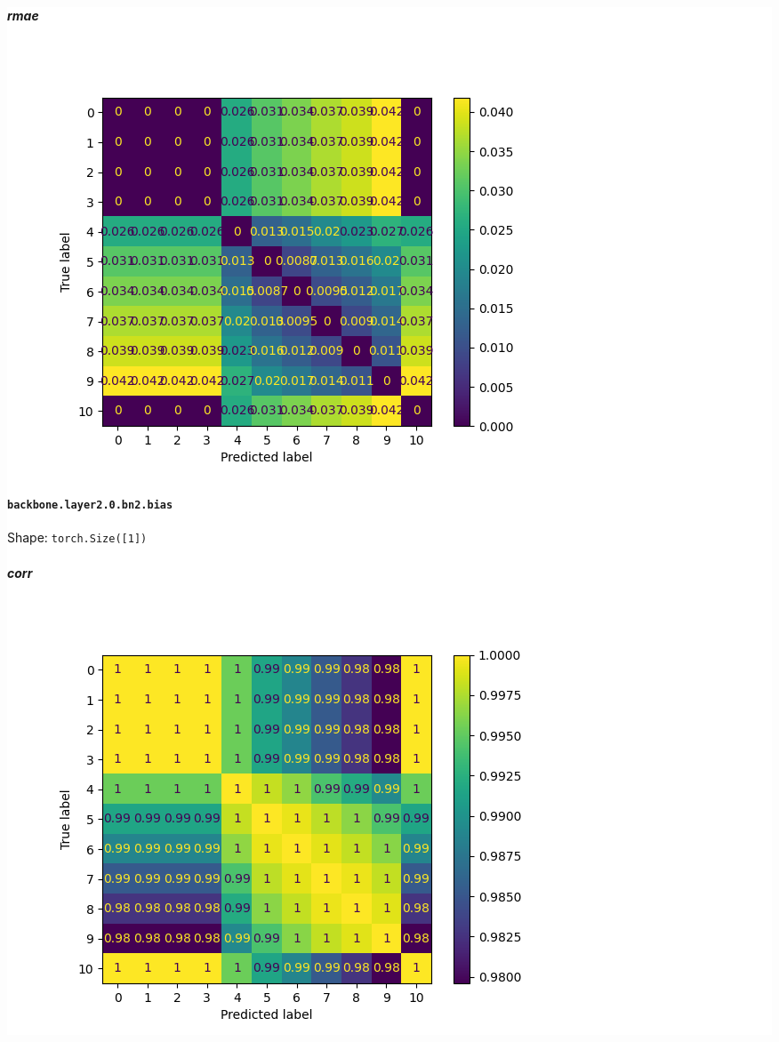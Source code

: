 ##### rmae
![Similarities](img/sim_mat_backbone.layer2.0.bn2.weight_rmae.png)

#### `backbone.layer2.0.bn2.bias`
Shape: `torch.Size([1])`



##### corr
![Similarities](img/sim_mat_backbone.layer2.0.bn2.bias_corr.png)

